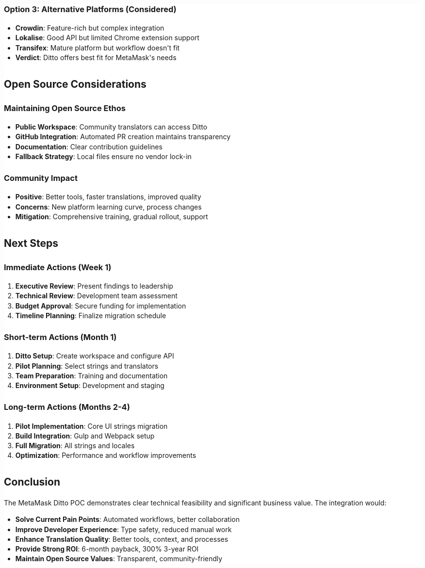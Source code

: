 ### Option 3: Alternative Platforms (Considered)
- **Crowdin**: Feature-rich but complex integration
- **Lokalise**: Good API but limited Chrome extension support
- **Transifex**: Mature platform but workflow doesn't fit
- **Verdict**: Ditto offers best fit for MetaMask's needs

## Open Source Considerations

### Maintaining Open Source Ethos
- **Public Workspace**: Community translators can access Ditto
- **GitHub Integration**: Automated PR creation maintains transparency
- **Documentation**: Clear contribution guidelines
- **Fallback Strategy**: Local files ensure no vendor lock-in

### Community Impact
- **Positive**: Better tools, faster translations, improved quality
- **Concerns**: New platform learning curve, process changes
- **Mitigation**: Comprehensive training, gradual rollout, support

## Next Steps

### Immediate Actions (Week 1)
1. **Executive Review**: Present findings to leadership
2. **Technical Review**: Development team assessment
3. **Budget Approval**: Secure funding for implementation
4. **Timeline Planning**: Finalize migration schedule

### Short-term Actions (Month 1)
1. **Ditto Setup**: Create workspace and configure API
2. **Pilot Planning**: Select strings and translators
3. **Team Preparation**: Training and documentation
4. **Environment Setup**: Development and staging

### Long-term Actions (Months 2-4)
1. **Pilot Implementation**: Core UI strings migration
2. **Build Integration**: Gulp and Webpack setup
3. **Full Migration**: All strings and locales
4. **Optimization**: Performance and workflow improvements

## Conclusion

The MetaMask Ditto POC demonstrates clear technical feasibility and significant business value. The integration would:

- **Solve Current Pain Points**: Automated workflows, better collaboration
- **Improve Developer Experience**: Type safety, reduced manual work
- **Enhance Translation Quality**: Better tools, context, and processes
- **Provide Strong ROI**: 6-month payback, 300% 3-year ROI
- **Maintain Open Source Values**: Transparent, community-friendly
